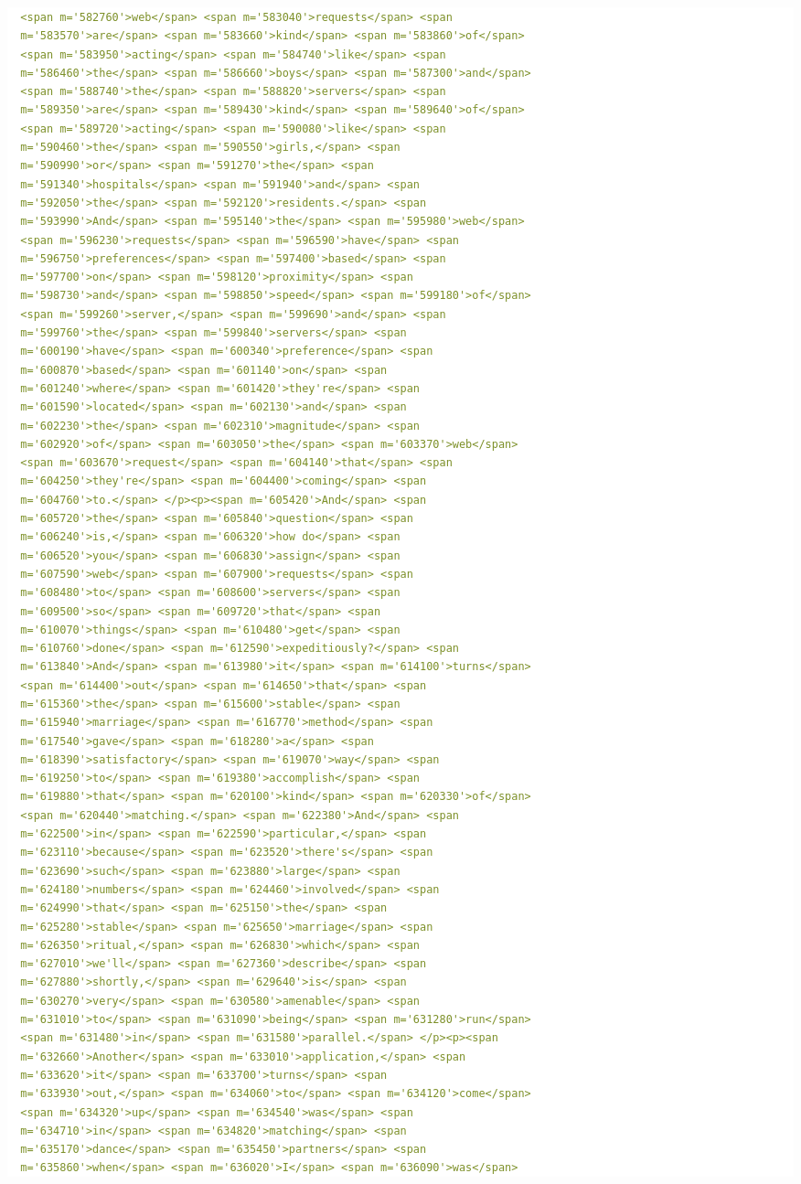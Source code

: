 ```yaml
  <span m='582760'>web</span> <span m='583040'>requests</span> <span
  m='583570'>are</span> <span m='583660'>kind</span> <span m='583860'>of</span>
  <span m='583950'>acting</span> <span m='584740'>like</span> <span
  m='586460'>the</span> <span m='586660'>boys</span> <span m='587300'>and</span>
  <span m='588740'>the</span> <span m='588820'>servers</span> <span
  m='589350'>are</span> <span m='589430'>kind</span> <span m='589640'>of</span>
  <span m='589720'>acting</span> <span m='590080'>like</span> <span
  m='590460'>the</span> <span m='590550'>girls,</span> <span
  m='590990'>or</span> <span m='591270'>the</span> <span
  m='591340'>hospitals</span> <span m='591940'>and</span> <span
  m='592050'>the</span> <span m='592120'>residents.</span> <span
  m='593990'>And</span> <span m='595140'>the</span> <span m='595980'>web</span>
  <span m='596230'>requests</span> <span m='596590'>have</span> <span
  m='596750'>preferences</span> <span m='597400'>based</span> <span
  m='597700'>on</span> <span m='598120'>proximity</span> <span
  m='598730'>and</span> <span m='598850'>speed</span> <span m='599180'>of</span>
  <span m='599260'>server,</span> <span m='599690'>and</span> <span
  m='599760'>the</span> <span m='599840'>servers</span> <span
  m='600190'>have</span> <span m='600340'>preference</span> <span
  m='600870'>based</span> <span m='601140'>on</span> <span
  m='601240'>where</span> <span m='601420'>they're</span> <span
  m='601590'>located</span> <span m='602130'>and</span> <span
  m='602230'>the</span> <span m='602310'>magnitude</span> <span
  m='602920'>of</span> <span m='603050'>the</span> <span m='603370'>web</span>
  <span m='603670'>request</span> <span m='604140'>that</span> <span
  m='604250'>they're</span> <span m='604400'>coming</span> <span
  m='604760'>to.</span> </p><p><span m='605420'>And</span> <span
  m='605720'>the</span> <span m='605840'>question</span> <span
  m='606240'>is,</span> <span m='606320'>how do</span> <span
  m='606520'>you</span> <span m='606830'>assign</span> <span
  m='607590'>web</span> <span m='607900'>requests</span> <span
  m='608480'>to</span> <span m='608600'>servers</span> <span
  m='609500'>so</span> <span m='609720'>that</span> <span
  m='610070'>things</span> <span m='610480'>get</span> <span
  m='610760'>done</span> <span m='612590'>expeditiously?</span> <span
  m='613840'>And</span> <span m='613980'>it</span> <span m='614100'>turns</span>
  <span m='614400'>out</span> <span m='614650'>that</span> <span
  m='615360'>the</span> <span m='615600'>stable</span> <span
  m='615940'>marriage</span> <span m='616770'>method</span> <span
  m='617540'>gave</span> <span m='618280'>a</span> <span
  m='618390'>satisfactory</span> <span m='619070'>way</span> <span
  m='619250'>to</span> <span m='619380'>accomplish</span> <span
  m='619880'>that</span> <span m='620100'>kind</span> <span m='620330'>of</span>
  <span m='620440'>matching.</span> <span m='622380'>And</span> <span
  m='622500'>in</span> <span m='622590'>particular,</span> <span
  m='623110'>because</span> <span m='623520'>there's</span> <span
  m='623690'>such</span> <span m='623880'>large</span> <span
  m='624180'>numbers</span> <span m='624460'>involved</span> <span
  m='624990'>that</span> <span m='625150'>the</span> <span
  m='625280'>stable</span> <span m='625650'>marriage</span> <span
  m='626350'>ritual,</span> <span m='626830'>which</span> <span
  m='627010'>we'll</span> <span m='627360'>describe</span> <span
  m='627880'>shortly,</span> <span m='629640'>is</span> <span
  m='630270'>very</span> <span m='630580'>amenable</span> <span
  m='631010'>to</span> <span m='631090'>being</span> <span m='631280'>run</span>
  <span m='631480'>in</span> <span m='631580'>parallel.</span> </p><p><span
  m='632660'>Another</span> <span m='633010'>application,</span> <span
  m='633620'>it</span> <span m='633700'>turns</span> <span
  m='633930'>out,</span> <span m='634060'>to</span> <span m='634120'>come</span>
  <span m='634320'>up</span> <span m='634540'>was</span> <span
  m='634710'>in</span> <span m='634820'>matching</span> <span
  m='635170'>dance</span> <span m='635450'>partners</span> <span
  m='635860'>when</span> <span m='636020'>I</span> <span m='636090'>was</span>
```
